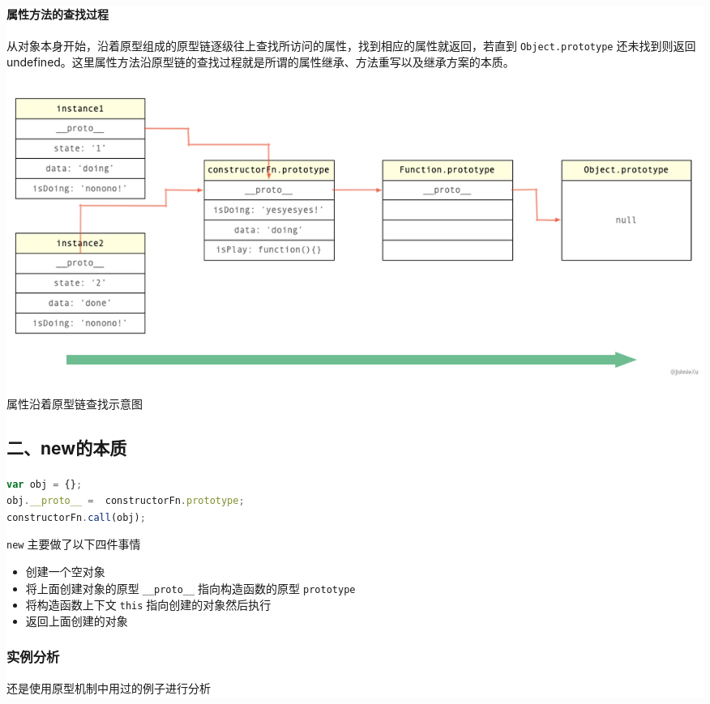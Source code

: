 
#### 属性方法的查找过程

从对象本身开始，沿着原型组成的原型链逐级往上查找所访问的属性，找到相应的属性就返回，若直到 `Object.prototype` 还未找到则返回 undefined。这里属性方法沿原型链的查找过程就是所谓的属性继承、方法重写以及继承方案的本质。



![image](./0e1a5b12-c8ee-4c00-8e67-d7e8d986f209.png)


属性沿着原型链查找示意图




## 二、new的本质


```javascript
var obj = {};
obj.__proto__ =  constructorFn.prototype;
constructorFn.call(obj);
```


`new` 主要做了以下四件事情


- 创建一个空对象
- 将上面创建对象的原型 `__proto__` 指向构造函数的原型 `prototype`
- 将构造函数上下文 `this` 指向创建的对象然后执行
- 返回上面创建的对象



### 实例分析


还是使用原型机制中用过的例子进行分析
